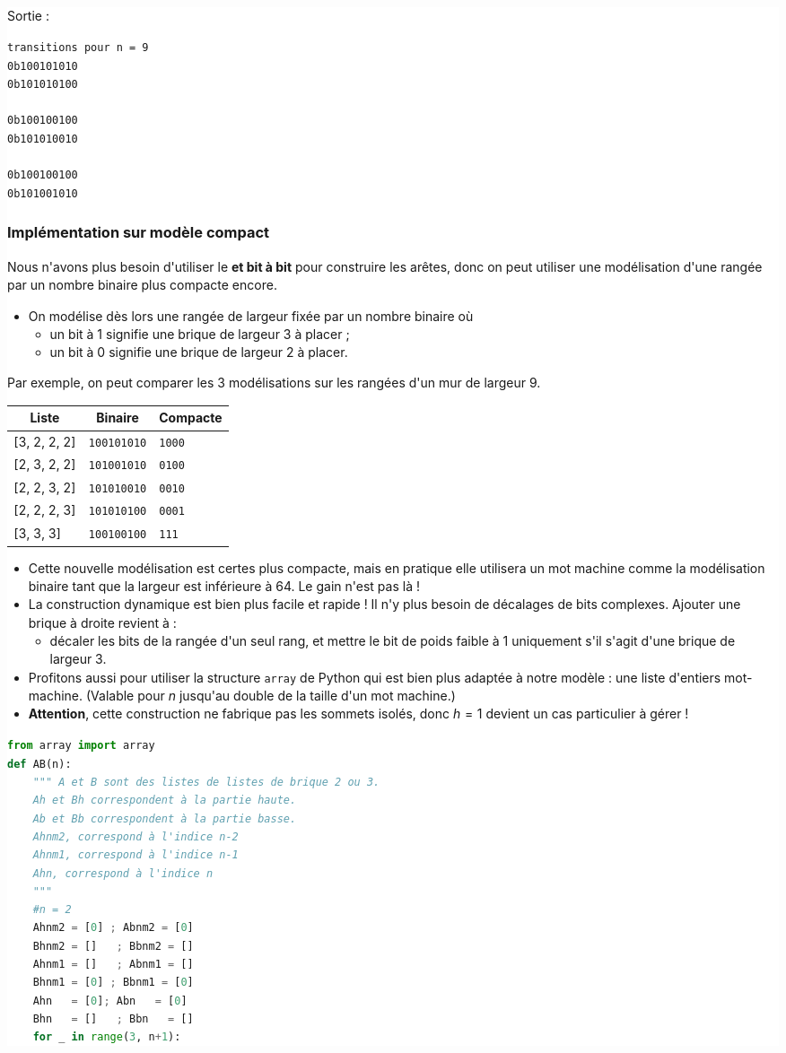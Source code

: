 Sortie :

```bash
transitions pour n = 9
0b100101010
0b101010100

0b100100100
0b101010010

0b100100100
0b101001010
```


### Implémentation sur modèle compact

Nous n'avons plus besoin d'utiliser le **et bit à bit** pour construire les arêtes, donc on peut utiliser une modélisation d'une rangée par un nombre binaire plus compacte encore.

- On modélise dès lors une rangée de largeur fixée par un nombre binaire où
  - un bit à 1 signifie une brique de largeur 3 à placer ;
  - un bit à 0 signifie une brique de largeur 2 à placer.

Par exemple, on peut comparer les 3 modélisations sur les rangées d'un mur de largeur 9.

|Liste        | Binaire   | Compacte |
|-------------|---------- |--------- |
|[3, 2, 2, 2] |`100101010`|`1000`    |
|[2, 3, 2, 2] |`101001010`|`0100`    |
|[2, 2, 3, 2] |`101010010`|`0010`    |
|[2, 2, 2, 3] |`101010100`|`0001`    |
|[3, 3, 3]    |`100100100`|`111`     |

- Cette nouvelle modélisation est certes plus compacte, mais en pratique elle utilisera un mot machine comme la modélisation binaire tant que la largeur est inférieure à 64. Le gain n'est pas là !
- La construction dynamique est bien plus facile et rapide ! Il n'y plus besoin de décalages de bits complexes. Ajouter une brique à droite revient à :
    - décaler les bits de la rangée d'un seul rang, et mettre le bit de poids faible à 1 uniquement s'il s'agit d'une brique de largeur 3.
- Profitons aussi pour utiliser la structure `array` de Python qui est bien plus adaptée à notre modèle : une liste d'entiers mot-machine. (Valable pour $n$ jusqu'au double de la taille d'un mot machine.)
- **Attention**, cette construction ne fabrique pas les sommets isolés, donc $h=1$ devient un cas particulier à gérer !

```python
from array import array
def AB(n):
    """ A et B sont des listes de listes de brique 2 ou 3.
    Ah et Bh correspondent à la partie haute.
    Ab et Bb correspondent à la partie basse.
    Ahnm2, correspond à l'indice n-2
    Ahnm1, correspond à l'indice n-1
    Ahn, correspond à l'indice n
    """
    #n = 2
    Ahnm2 = [0] ; Abnm2 = [0]
    Bhnm2 = []   ; Bbnm2 = []
    Ahnm1 = []   ; Abnm1 = []
    Bhnm1 = [0] ; Bbnm1 = [0]
    Ahn   = [0]; Abn   = [0]
    Bhn   = []   ; Bbn   = []
    for _ in range(3, n+1):
```